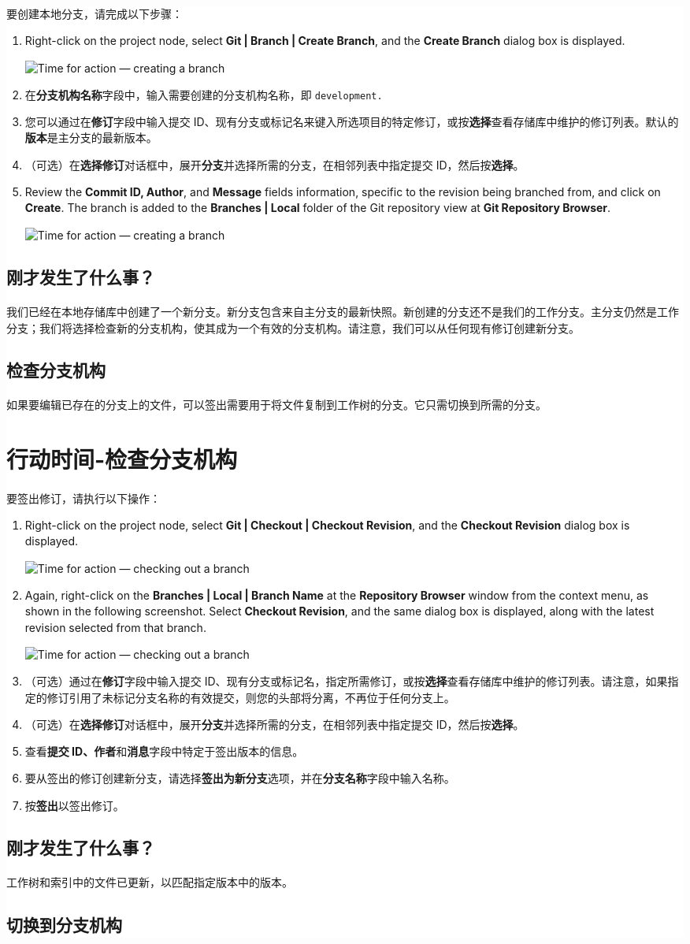 要创建本地分支，请完成以下步骤：

1.  Right-click on the project node, select **Git | Branch | Create Branch**, and the **Create Branch** dialog box is displayed.

    ![Time for action — creating a branch](graphics/5801_06_21.jpg)

2.  在**分支机构名称**字段中，输入需要创建的分支机构名称，即 `development.`
3.  您可以通过在**修订**字段中输入提交 ID、现有分支或标记名来键入所选项目的特定修订，或按**选择**查看存储库中维护的修订列表。默认的**版本**是主分支的最新版本。
4.  （可选）在**选择修订**对话框中，展开**分支**并选择所需的分支，在相邻列表中指定提交 ID，然后按**选择**。
5.  Review the **Commit ID, Author**, and **Message** fields information, specific to the revision being branched from, and click on **Create**. The branch is added to the **Branches | Local** folder of the Git repository view at **Git Repository Browser**.

    ![Time for action — creating a branch](graphics/5801_06_22.jpg)

## 刚才发生了什么事？

我们已经在本地存储库中创建了一个新分支。新分支包含来自主分支的最新快照。新创建的分支还不是我们的工作分支。主分支仍然是工作分支；我们将选择检查新的分支机构，使其成为一个有效的分支机构。请注意，我们可以从任何现有修订创建新分支。

## 检查分支机构

如果要编辑已存在的分支上的文件，可以签出需要用于将文件复制到工作树的分支。它只需切换到所需的分支。

# 行动时间-检查分支机构

要签出修订，请执行以下操作：

1.  Right-click on the project node, select **Git | Checkout | Checkout Revision**, and the **Checkout Revision** dialog box is displayed.

    ![Time for action — checking out a branch](graphics/5801_06_23.jpg)

2.  Again, right-click on the **Branches | Local | Branch Name** at the **Repository Browser** window from the context menu, as shown in the following screenshot. Select **Checkout Revision**, and the same dialog box is displayed, along with the latest revision selected from that branch.

    ![Time for action — checking out a branch](graphics/5801_06_24.jpg)

3.  （可选）通过在**修订**字段中输入提交 ID、现有分支或标记名，指定所需修订，或按**选择**查看存储库中维护的修订列表。请注意，如果指定的修订引用了未标记分支名称的有效提交，则您的头部将分离，不再位于任何分支上。
4.  （可选）在**选择修订**对话框中，展开**分支**并选择所需的分支，在相邻列表中指定提交 ID，然后按**选择**。
5.  查看**提交 ID、作者**和**消息**字段中特定于签出版本的信息。
6.  要从签出的修订创建新分支，请选择**签出为新分支**选项，并在**分支名称**字段中输入名称。
7.  按**签出**以签出修订。

## 刚才发生了什么事？

工作树和索引中的文件已更新，以匹配指定版本中的版本。

## 切换到分支机构
